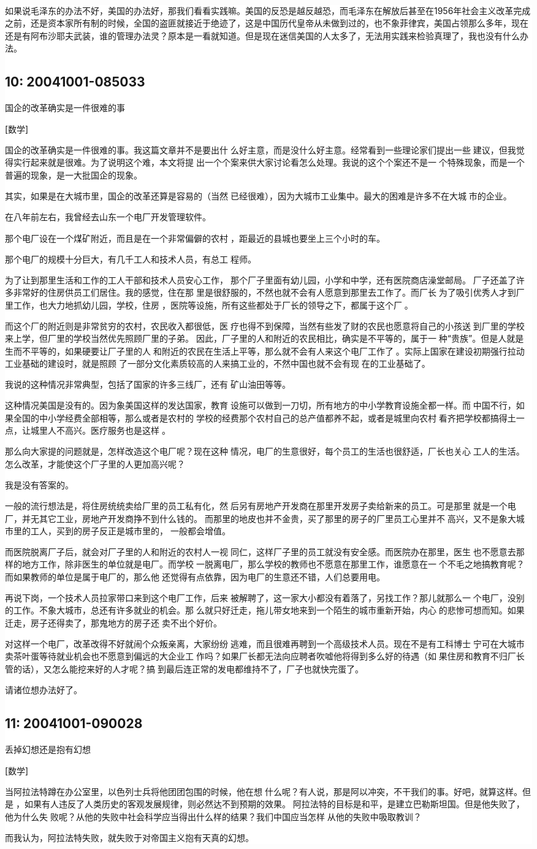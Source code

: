 如果说毛泽东的办法不好，美国的办法好，那我们看看实践嘛。美国的反恐是越反越恐，而毛泽东在解放后甚至在1956年社会主义改革完成之前，还是资本家所有制的时候，全国的盗匪就接近于绝迹了，这是中国历代皇帝从未做到过的，也不象菲律宾，美国占领那么多年，现在还是有阿布沙耶夫武装，谁的管理办法灵？原本是一看就知道。但是现在迷信美国的人太多了，无法用实践来检验真理了，我也没有什么办法。

## 10: 20041001-085033

国企的改革确实是一件很难的事

[数学]　

国企的改革确实是一件很难的事。我这篇文章并不是要出什 么好主意，而是没什么好主意。经常看到一些理论家们提出一些 建议，但我觉得实行起来就是很难。为了说明这个难，本文将提 出一个个案来供大家讨论看怎么处理。我说的这个个案还不是一 个特殊现象，而是一个普遍的现象，是一大批国企的现象。 

其实，如果是在大城市里，国企的改革还算是容易的（当然 已经很难），因为大城市工业集中。最大的困难是许多不在大城 市的企业。 

在八年前左右，我曾经去山东一个电厂开发管理软件。 

那个电厂设在一个煤矿附近，而且是在一个非常偏僻的农村 ，距最近的县城也要坐上三个小时的车。 

那个电厂的规模十分巨大，有几千工人和技术人员，有总工 程师。 

为了让到那里生活和工作的工人干部和技术人员安心工作， 那个厂子里面有幼儿园，小学和中学，还有医院商店澡堂邮局。 厂子还盖了许多非常好的住房供员工们居住。我的感觉，住在那 里是很舒服的，不然也就不会有人愿意到那里去工作了。而厂长 为了吸引优秀人才到厂里工作，也大力地抓幼儿园，学校，住房 ，医院等设施，所有这些都处于厂长的领导之下，都属于这个厂 。 

而这个厂的附近则是非常贫穷的农村，农民收入都很低，医 疗也得不到保障，当然有些发了财的农民也愿意将自己的小孩送 到厂里的学校来上学，但厂里的学校当然优先照顾厂里的子弟。 因此，厂子里的人和附近的农民相比，确实是不平等的，属于一 种“贵族”。但是人就是生而不平等的，如果硬要让厂子里的人 和附近的农民在生活上平等，那么就不会有人来这个电厂工作了 。实际上国家在建设初期强行拉动工业基础的建设时，就是照顾 了一部分文化素质较高的人来搞工业的，不然中国也就不会有现 在的工业基础了。 

我说的这种情况非常典型，包括了国家的许多三线厂，还有 矿山油田等等。 

这种情况美国是没有的。因为象美国这样的发达国家，教育 设施可以做到一刀切，所有地方的中小学教育设施全都一样。而 中国不行，如果全国的中小学经费全部相等，那么或者是农村的 学校的经费那个农村自己的总产值都养不起，或者是城里向农村 看齐把学校都搞得土一点，让城里人不高兴。医疗服务也是这样 。 

那么向大家提的问题就是，怎样改造这个电厂呢？现在这种 情况，电厂的生意很好，每个员工的生活也很舒适，厂长也关心 工人的生活。怎么改革，才能使这个厂子里的人更加高兴呢？ 

我是没有答案的。 

一般的流行想法是，将住房统统卖给厂里的员工私有化，然 后另有房地产开发商在那里开发房子卖给新来的员工。可是那里 就是一个电厂，并无其它工业，房地产开发商挣不到什么钱的。 而那里的地皮也并不金贵，买了那里的房子的厂里员工心里并不 高兴，又不是象大城市里的工人，买到的房子反正是城市里的， 一般都会增值。 

而医院脱离厂子后，就会对厂子里的人和附近的农村人一视 同仁，这样厂子里的员工就没有安全感。而医院办在那里，医生 也不愿意去那样的地方工作，除非医生的单位就是电厂。而学校 一脱离电厂，那么学校的教师也不愿意在那里工作，谁愿意在一 个不毛之地搞教育呢？而如果教师的单位是属于电厂的，那么他 还觉得有点依靠，因为电厂的生意还不错，人们总要用电。 

再说下岗，一个技术人员拉家带口来到这个电厂工作，后来 被解聘了，这一家大小都没有着落了，另找工作？那儿就那么一 个电厂，没别的工作。不象大城市，总还有许多就业的机会。那 么就只好迁走，拖儿带女地来到一个陌生的城市重新开始，内心 的悲惨可想而知。如果迁走，房子还得卖了，那鬼地方的房子还 卖不出个好价。 

对这样一个电厂，改革改得不好就闹个众叛亲离，大家纷纷 逃难，而且很难再聘到一个高级技术人员。现在不是有工科博士 宁可在大城市卖茶叶蛋等待就业机会也不愿意到偏远的大企业工 作吗？如果厂长都无法向应聘者吹嘘他将得到多么好的待遇（如 果住房和教育不归厂长管的话），又怎么能挖来好的人才呢？搞 到最后连正常的发电都维持不了，厂子也就快完蛋了。 

请诸位想办法好了。

## 11: 20041001-090028

丢掉幻想还是抱有幻想

[数学]

当阿拉法特蹲在办公室里，以色列士兵将他团团包围的时候，他在想 什么呢？有人说，那是阿以冲突，不干我们的事。好吧，就算这样。但是 ，如果有人违反了人类历史的客观发展规律，则必然达不到预期的效果。 阿拉法特的目标是和平，是建立巴勒斯坦国。但是他失败了，他为什么失 败呢？从他的失败中社会科学应当得出什么样的结果？我们中国应当怎样 从他的失败中吸取教训？ 

而我认为，阿拉法特失败，就失败于对帝国主义抱有天真的幻想。 
